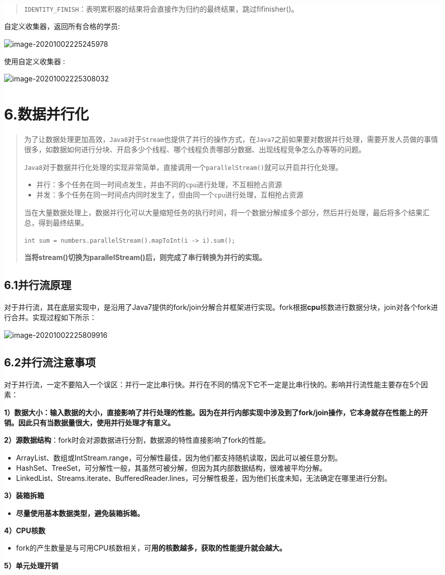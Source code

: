 >
>   `IDENTITY_FINISH`：表明累积器的结果将会直接作为归约的最终结果，跳过fifinisher()。 

自定义收集器，返回所有合格的学员:

![image-20201002225245978](http://mele.cool/image-20201002225245978.png)

使用自定义收集器 :

![image-20201002225308032](http://mele.cool/image-20201002225308032.png)

# 6.数据并行化

> 为了让数据处理更加高效，`Java8`对于`Stream`也提供了并行的操作方式，在`Java7`之前如果要对数据并行处理，需要开发人员做的事情很多，如数据如何进行分块、开启多少个线程、哪个线程负责哪部分数据、出现线程竞争怎么办等等的问题。 
>
> `Java8`对于数据并行化处理的实现非常简单，直接调用一个`parallelStream()`就可以开启并行化处理。
>
> - 并行：多个任务在同一时间点发生，并由不同的`cpu`进行处理，不互相抢占资源
> - 并发：多个任务在同一时间点内同时发生了，但由同一个`cpu`进行处理，互相抢占资源
>
> 当在大量数据处理上，数据并行化可以大量缩短任务的执行时间，将一个数据分解成多个部分，然后并行处理，最后将多个结果汇总，得到最终结果。 
>
> `int sum = numbers.parallelStream().mapToInt(i ‐> i).sum();` 
>
> **当将stream()切换为parallelStream()后，则完成了串行转换为并行的实现。** 

## 6.1并行流原理

对于并行流，其在底层实现中，是沿用了Java7提供的fork/join分解合并框架进行实现。fork根据**cpu**核数进行数据分块，join对各个fork进行合并。实现过程如下所示：

![image-20201002225809916](http://mele.cool/image-20201002225809916.png)

## 6.2并行流注意事项

对于并行流，一定不要陷入一个误区：并行一定比串行快。并行在不同的情况下它不一定是比串行快的。影响并行流性能主要存在5个因素： 

**1）数据大小：**输入数据的大小，直接影响了并行处理的性能。因为在并行内部实现中涉及到了fork/join操作，它本身就存在性能上的开销。因此**只有当数据量很大，使用并行处理才有意义。** 

**2）源数据结构**：fork时会对源数据进行分割，数据源的特性直接影响了fork的性能。 

- ArrayList、数组或IntStream.range，可分解性最佳，因为他们都支持随机读取，因此可以被任意分割。 
- HashSet、TreeSet，可分解性一般，其虽然可被分解，但因为其内部数据结构，很难被平均分解。 
- LinkedList、Streams.iterate、BufferedReader.lines，可分解性极差，因为他们长度未知，无法确定在哪里进行分割。 

**3）装箱拆箱** 

- **尽量使用基本数据类型，避免装箱拆箱。** 

**4）CPU核数** 

- fork的产生数量是与可用CPU核数相关，可**用的核数越多，获取的性能提升就会越大。** 

**5）单元处理开销** 

